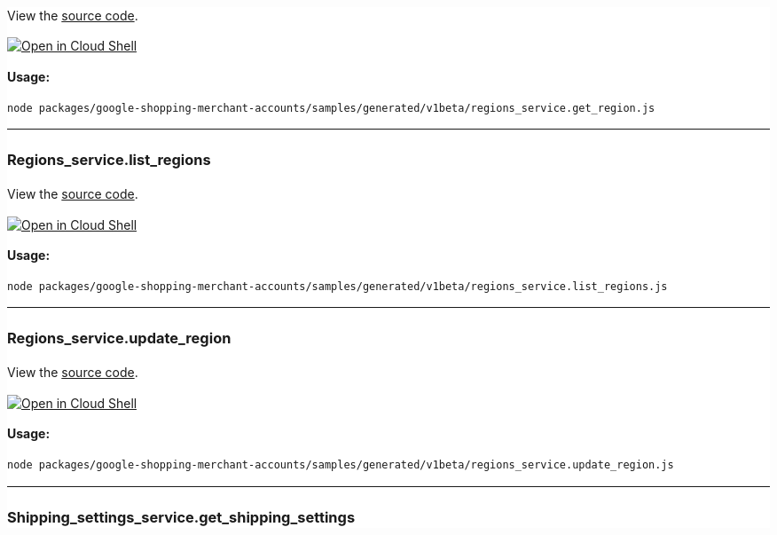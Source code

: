 View the [source code](https://github.com/googleapis/google-cloud-node/blob/main/packages/google-shopping-merchant-accounts/samples/generated/v1beta/regions_service.get_region.js).

[![Open in Cloud Shell][shell_img]](https://console.cloud.google.com/cloudshell/open?git_repo=https://github.com/googleapis/google-cloud-node&page=editor&open_in_editor=packages/google-shopping-merchant-accounts/samples/generated/v1beta/regions_service.get_region.js,samples/README.md)

__Usage:__


`node packages/google-shopping-merchant-accounts/samples/generated/v1beta/regions_service.get_region.js`


-----




### Regions_service.list_regions

View the [source code](https://github.com/googleapis/google-cloud-node/blob/main/packages/google-shopping-merchant-accounts/samples/generated/v1beta/regions_service.list_regions.js).

[![Open in Cloud Shell][shell_img]](https://console.cloud.google.com/cloudshell/open?git_repo=https://github.com/googleapis/google-cloud-node&page=editor&open_in_editor=packages/google-shopping-merchant-accounts/samples/generated/v1beta/regions_service.list_regions.js,samples/README.md)

__Usage:__


`node packages/google-shopping-merchant-accounts/samples/generated/v1beta/regions_service.list_regions.js`


-----




### Regions_service.update_region

View the [source code](https://github.com/googleapis/google-cloud-node/blob/main/packages/google-shopping-merchant-accounts/samples/generated/v1beta/regions_service.update_region.js).

[![Open in Cloud Shell][shell_img]](https://console.cloud.google.com/cloudshell/open?git_repo=https://github.com/googleapis/google-cloud-node&page=editor&open_in_editor=packages/google-shopping-merchant-accounts/samples/generated/v1beta/regions_service.update_region.js,samples/README.md)

__Usage:__


`node packages/google-shopping-merchant-accounts/samples/generated/v1beta/regions_service.update_region.js`


-----




### Shipping_settings_service.get_shipping_settings


[//]: # "This README.md file is auto-generated, all changes to this file will be lost."
[//]: # "To regenerate it, use `python -m synthtool`."
[shell_img]: https://gstatic.com/cloudssh/images/open-btn.png
[shell_link]: https://console.cloud.google.com/cloudshell/open?git_repo=https://github.com/googleapis/google-cloud-node&page=editor&open_in_editor=samples/README.md
[product-docs]: https://developers.google.com/merchant/api